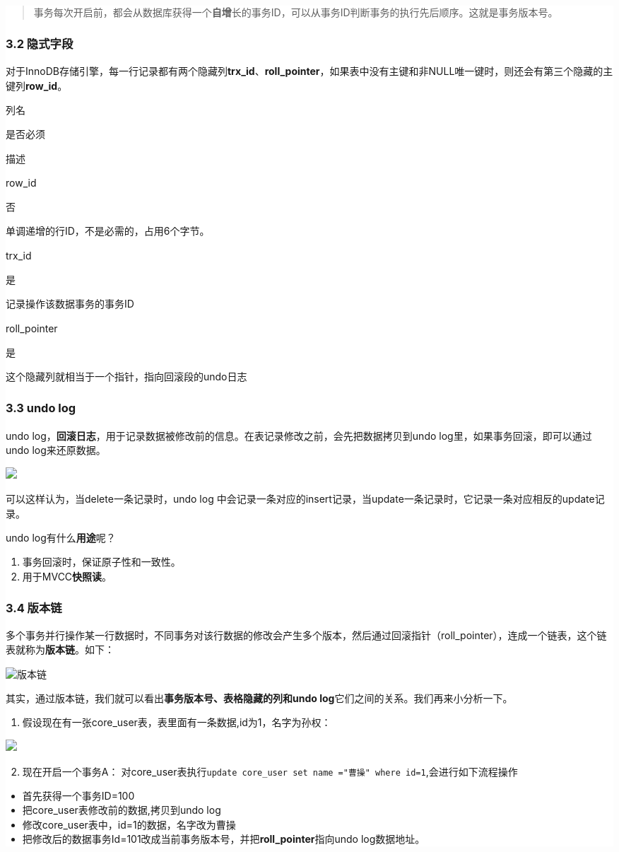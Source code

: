 > 事务每次开启前，都会从数据库获得一个**自增**长的事务ID，可以从事务ID判断事务的执行先后顺序。这就是事务版本号。

### 3.2 隐式字段

对于InnoDB存储引擎，每一行记录都有两个隐藏列**trx\_id**、**roll\_pointer**，如果表中没有主键和非NULL唯一键时，则还会有第三个隐藏的主键列**row\_id**。

列名

是否必须

描述

row\_id

否

单调递增的行ID，不是必需的，占用6个字节。

trx\_id

是

记录操作该数据事务的事务ID

roll\_pointer

是

这个隐藏列就相当于一个指针，指向回滚段的undo日志

### 3.3 undo log

undo log，**回滚日志**，用于记录数据被修改前的信息。在表记录修改之前，会先把数据拷贝到undo log里，如果事务回滚，即可以通过undo log来还原数据。

![](/images/jueJin/5ea1fccce0cf4ec.png)

可以这样认为，当delete一条记录时，undo log 中会记录一条对应的insert记录，当update一条记录时，它记录一条对应相反的update记录。

undo log有什么**用途**呢？

1.  事务回滚时，保证原子性和一致性。
2.  用于MVCC**快照读**。

### 3.4 版本链

多个事务并行操作某一行数据时，不同事务对该行数据的修改会产生多个版本，然后通过回滚指针（roll\_pointer），连成一个链表，这个链表就称为**版本链**。如下：

![版本链](/images/jueJin/69abb7c89d1e4d9.png)

其实，通过版本链，我们就可以看出**事务版本号、表格隐藏的列和undo log**它们之间的关系。我们再来小分析一下。

1.  假设现在有一张core\_user表，表里面有一条数据,id为1，名字为孙权：

![](/images/jueJin/ca910f381e4446e.png)

2.  现在开启一个事务A： 对core\_user表执行`update core_user set name ="曹操" where id=1`,会进行如下流程操作

*   首先获得一个事务ID=100
*   把core\_user表修改前的数据,拷贝到undo log
*   修改core\_user表中，id=1的数据，名字改为曹操
*   把修改后的数据事务Id=101改成当前事务版本号，并把**roll\_pointer**指向undo log数据地址。
